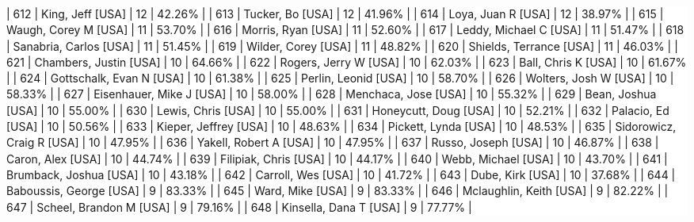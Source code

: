 |  612  | King, Jeff [USA] |  12 |  42.26% |
|  613  | Tucker, Bo [USA] |  12 |  41.96% |
|  614  | Loya, Juan R [USA] |  12 |  38.97% |
|  615  | Waugh, Corey M [USA] |  11 |  53.70% |
|  616  | Morris, Ryan [USA] |  11 |  52.60% |
|  617  | Leddy, Michael C [USA] |  11 |  51.47% |
|  618  | Sanabria, Carlos [USA] |  11 |  51.45% |
|  619  | Wilder, Corey [USA] |  11 |  48.82% |
|  620  | Shields, Terrance [USA] |  11 |  46.03% |
|  621  | Chambers, Justin [USA] |  10 |  64.66% |
|  622  | Rogers, Jerry W [USA] |  10 |  62.03% |
|  623  | Ball, Chris K [USA] |  10 |  61.67% |
|  624  | Gottschalk, Evan N [USA] |  10 |  61.38% |
|  625  | Perlin, Leonid [USA] |  10 |  58.70% |
|  626  | Wolters, Josh W [USA] |  10 |  58.33% |
|  627  | Eisenhauer, Mike J [USA] |  10 |  58.00% |
|  628  | Menchaca, Jose [USA] |  10 |  55.32% |
|  629  | Bean, Joshua [USA] |  10 |  55.00% |
|  630  | Lewis, Chris [USA] |  10 |  55.00% |
|  631  | Honeycutt, Doug [USA] |  10 |  52.21% |
|  632  | Palacio, Ed [USA] |  10 |  50.56% |
|  633  | Kieper, Jeffrey [USA] |  10 |  48.63% |
|  634  | Pickett, Lynda [USA] |  10 |  48.53% |
|  635  | Sidorowicz, Craig R [USA] |  10 |  47.95% |
|  636  | Yakell, Robert A [USA] |  10 |  47.95% |
|  637  | Russo, Joseph [USA] |  10 |  46.87% |
|  638  | Caron, Alex [USA] |  10 |  44.74% |
|  639  | Filipiak, Chris [USA] |  10 |  44.17% |
|  640  | Webb, Michael [USA] |  10 |  43.70% |
|  641  | Brumback, Joshua [USA] |  10 |  43.18% |
|  642  | Carroll, Wes [USA] |  10 |  41.72% |
|  643  | Dube, Kirk [USA] |  10 |  37.68% |
|  644  | Baboussis, George [USA] |  9 |  83.33% |
|  645  | Ward, Mike [USA] |  9 |  83.33% |
|  646  | Mclaughlin, Keith [USA] |  9 |  82.22% |
|  647  | Scheel, Brandon M [USA] |  9 |  79.16% |
|  648  | Kinsella, Dana T [USA] |  9 |  77.77% |
